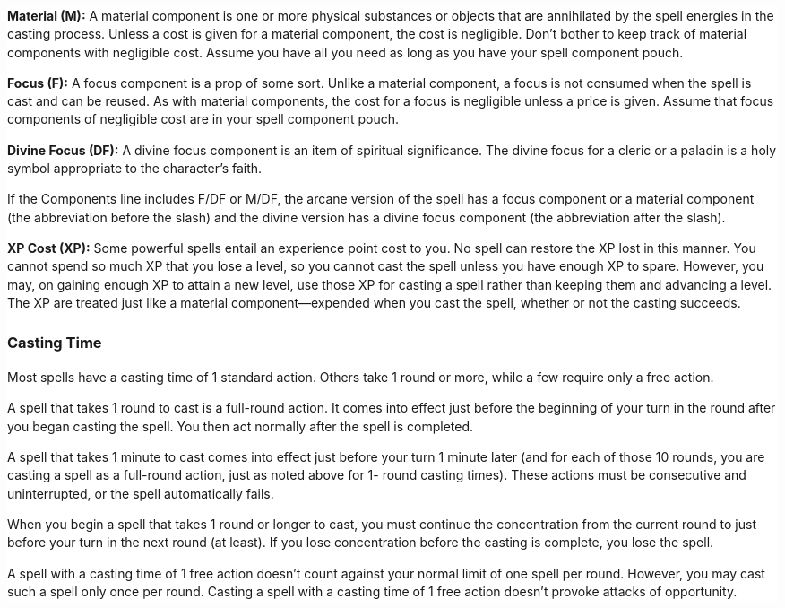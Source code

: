 **Material (M):** A material component is one or more physical
substances or objects that are annihilated by the spell energies in the
casting process. Unless a cost is given for a material component, the
cost is negligible. Don’t bother to keep track of material components
with negligible cost. Assume you have all you need as long as you have
your spell component pouch.

**Focus (F):** A focus component is a prop of some sort. Unlike a
material component, a focus is not consumed when the spell is cast and
can be reused. As with material components, the cost for a focus is
negligible unless a price is given. Assume that focus components of
negligible cost are in your spell component pouch.

**Divine Focus (DF):** A divine focus component is an item of spiritual
significance. The divine focus for a cleric or a paladin is a holy
symbol appropriate to the character’s faith.

If the Components line includes F/DF or M/DF, the arcane version of the
spell has a focus component or a material component (the abbreviation
before the slash) and the divine version has a divine focus component
(the abbreviation after the slash).

**XP Cost (XP):** Some powerful spells entail an experience point cost
to you. No spell can restore the XP lost in this manner. You cannot
spend so much XP that you lose a level, so you cannot cast the spell
unless you have enough XP to spare. However, you may, on gaining enough
XP to attain a new level, use those XP for casting a spell rather than
keeping them and advancing a level. The XP are treated just like a
material component—expended when you cast the spell, whether or not the
casting succeeds.

### Casting Time

Most spells have a casting time of 1 standard action. Others take 1
round or more, while a few require only a free action.

A spell that takes 1 round to cast is a full-round action. It comes into
effect just before the beginning of your turn in the round after you
began casting the spell. You then act normally after the spell is
completed.

A spell that takes 1 minute to cast comes into effect just before your
turn 1 minute later (and for each of those 10 rounds, you are casting a
spell as a full-round action, just as noted above for 1- round casting
times). These actions must be consecutive and uninterrupted, or the
spell automatically fails.

When you begin a spell that takes 1 round or longer to cast, you must
continue the concentration from the current round to just before your
turn in the next round (at least). If you lose concentration before the
casting is complete, you lose the spell.

A spell with a casting time of 1 free action doesn’t count against your
normal limit of one spell per round. However, you may cast such a spell
only once per round. Casting a spell with a casting time of 1 free
action doesn’t provoke attacks of opportunity.
